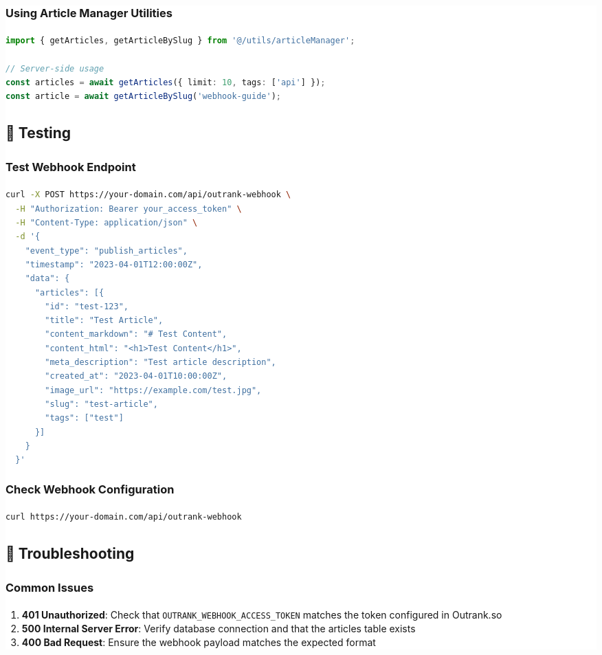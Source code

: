 ### Using Article Manager Utilities

```typescript
import { getArticles, getArticleBySlug } from '@/utils/articleManager';

// Server-side usage
const articles = await getArticles({ limit: 10, tags: ['api'] });
const article = await getArticleBySlug('webhook-guide');
```

## 🧪 Testing

### Test Webhook Endpoint

```bash
curl -X POST https://your-domain.com/api/outrank-webhook \
  -H "Authorization: Bearer your_access_token" \
  -H "Content-Type: application/json" \
  -d '{
    "event_type": "publish_articles",
    "timestamp": "2023-04-01T12:00:00Z",
    "data": {
      "articles": [{
        "id": "test-123",
        "title": "Test Article",
        "content_markdown": "# Test Content",
        "content_html": "<h1>Test Content</h1>",
        "meta_description": "Test article description",
        "created_at": "2023-04-01T10:00:00Z",
        "image_url": "https://example.com/test.jpg",
        "slug": "test-article",
        "tags": ["test"]
      }]
    }
  }'
```

### Check Webhook Configuration

```bash
curl https://your-domain.com/api/outrank-webhook
```

## 🚨 Troubleshooting

### Common Issues

1. **401 Unauthorized**: Check that `OUTRANK_WEBHOOK_ACCESS_TOKEN` matches the token configured in Outrank.so
2. **500 Internal Server Error**: Verify database connection and that the articles table exists
3. **400 Bad Request**: Ensure the webhook payload matches the expected format
